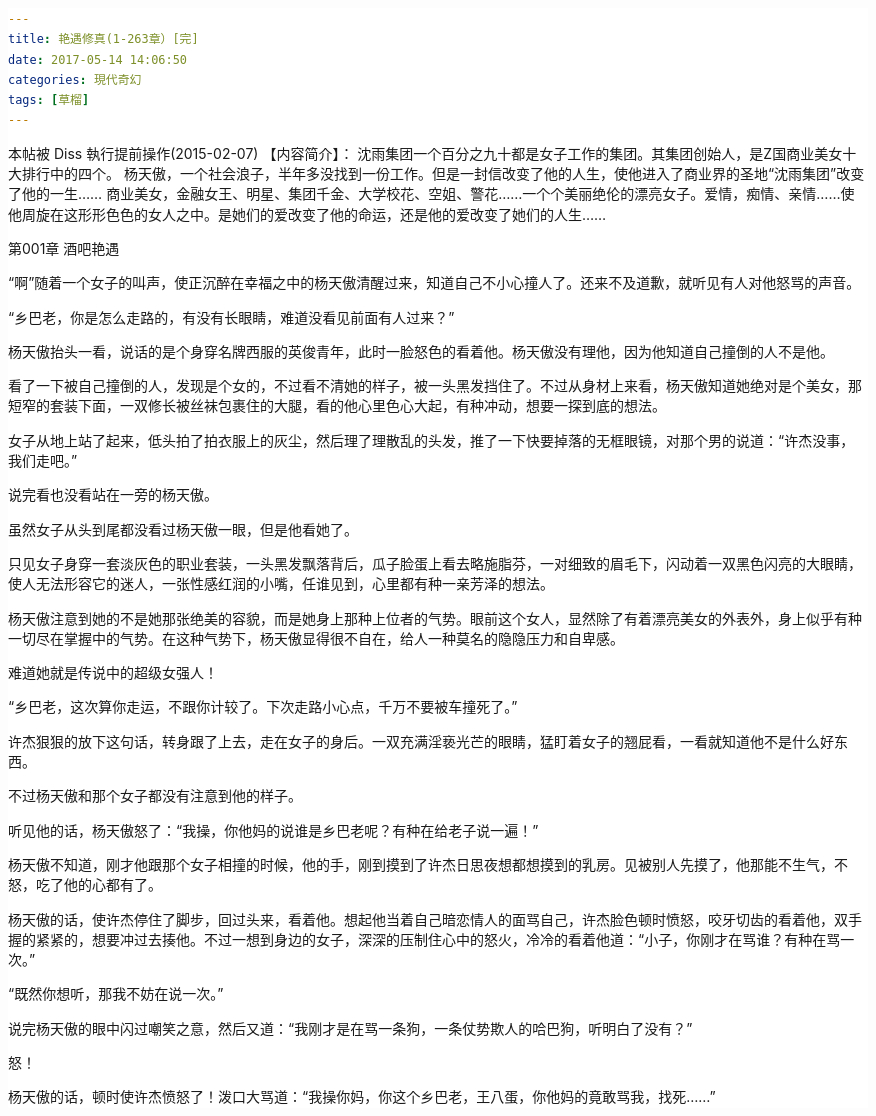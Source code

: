 ```yaml
---
title: 艳遇修真(1-263章）[完]
date: 2017-05-14 14:06:50
categories: 現代奇幻
tags: [草榴]
---
```

本帖被 Diss 執行提前操作(2015-02-07)
【内容简介】：
沈雨集团一个百分之九十都是女子工作的集团。其集团创始人，是Z国商业美女十大排行中的四个。
杨天傲，一个社会浪子，半年多没找到一份工作。但是一封信改变了他的人生，使他进入了商业界的圣地“沈雨集团”改变了他的一生……
商业美女，金融女王、明星、集团千金、大学校花、空姐、警花……一个个美丽绝伦的漂亮女子。爱情，痴情、亲情……使他周旋在这形形色色的女人之中。是她们的爱改变了他的命运，还是他的爱改变了她们的人生……


第001章 酒吧艳遇

“啊”随着一个女子的叫声，使正沉醉在幸福之中的杨天傲清醒过来，知道自己不小心撞人了。还来不及道歉，就听见有人对他怒骂的声音。

“乡巴老，你是怎么走路的，有没有长眼睛，难道没看见前面有人过来？”

杨天傲抬头一看，说话的是个身穿名牌西服的英俊青年，此时一脸怒色的看着他。杨天傲没有理他，因为他知道自己撞倒的人不是他。

看了一下被自己撞倒的人，发现是个女的，不过看不清她的样子，被一头黑发挡住了。不过从身材上来看，杨天傲知道她绝对是个美女，那短窄的套装下面，一双修长被丝袜包裹住的大腿，看的他心里色心大起，有种冲动，想要一探到底的想法。

女子从地上站了起来，低头拍了拍衣服上的灰尘，然后理了理散乱的头发，推了一下快要掉落的无框眼镜，对那个男的说道：“许杰没事，我们走吧。”

说完看也没看站在一旁的杨天傲。

虽然女子从头到尾都没看过杨天傲一眼，但是他看她了。

只见女子身穿一套淡灰色的职业套装，一头黑发飘落背后，瓜子脸蛋上看去略施脂芬，一对细致的眉毛下，闪动着一双黑色闪亮的大眼睛，使人无法形容它的迷人，一张性感红润的小嘴，任谁见到，心里都有种一亲芳泽的想法。

杨天傲注意到她的不是她那张绝美的容貌，而是她身上那种上位者的气势。眼前这个女人，显然除了有着漂亮美女的外表外，身上似乎有种一切尽在掌握中的气势。在这种气势下，杨天傲显得很不自在，给人一种莫名的隐隐压力和自卑感。

难道她就是传说中的超级女强人！

“乡巴老，这次算你走运，不跟你计较了。下次走路小心点，千万不要被车撞死了。”

许杰狠狠的放下这句话，转身跟了上去，走在女子的身后。一双充满淫亵光芒的眼睛，猛盯着女子的翘屁看，一看就知道他不是什么好东西。

不过杨天傲和那个女子都没有注意到他的样子。

听见他的话，杨天傲怒了：“我操，你他妈的说谁是乡巴老呢？有种在给老子说一遍！”

杨天傲不知道，刚才他跟那个女子相撞的时候，他的手，刚到摸到了许杰日思夜想都想摸到的乳房。见被别人先摸了，他那能不生气，不怒，吃了他的心都有了。

杨天傲的话，使许杰停住了脚步，回过头来，看着他。想起他当着自己暗恋情人的面骂自己，许杰脸色顿时愤怒，咬牙切齿的看着他，双手握的紧紧的，想要冲过去揍他。不过一想到身边的女子，深深的压制住心中的怒火，冷冷的看着他道：“小子，你刚才在骂谁？有种在骂一次。”

“既然你想听，那我不妨在说一次。”

说完杨天傲的眼中闪过嘲笑之意，然后又道：“我刚才是在骂一条狗，一条仗势欺人的哈巴狗，听明白了没有？”

怒！

杨天傲的话，顿时使许杰愤怒了！泼口大骂道：“我操你妈，你这个乡巴老，王八蛋，你他妈的竟敢骂我，找死……”
